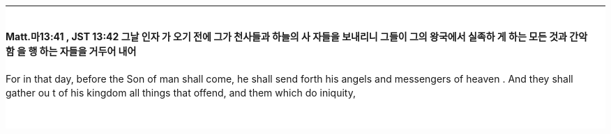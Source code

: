 
---

<div class="columns">
  <div class="scriptures">
    <br>
    <div class="scripture">
      <b>Matt.마13:41 , JST 13:42 그날 인자 가 오기 전에 그가 천사들과 하늘의 사 자들을 보내리니 그들이 그의 왕국에서 실족하 게 하는 모든 것과 간악함 을 행 하는 자들을 거두어 내어 
      </b>
    </div>
    <br>
    <div class="scripture">For in that day, before the Son of man shall come, he shall send forth his angels and messengers of heaven . And they shall gather ou t of his kingdom all things that offend, and them which do iniquity, 
    </div>
    <br>
    <div class="scripture">
      <b>
      </b>
    </div>
    <br>
    <div class="scripture">
    </div>         
  </div>
  <div class="image-container">